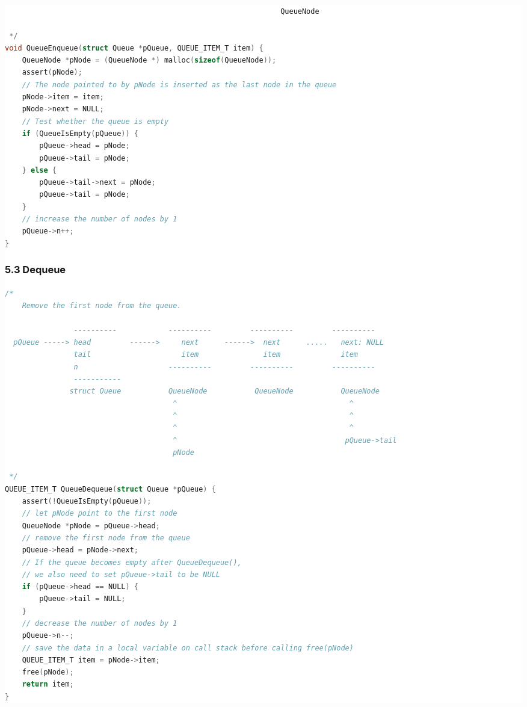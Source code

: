 ```C
                                                                QueueNode

 */
void QueueEnqueue(struct Queue *pQueue, QUEUE_ITEM_T item) {
    QueueNode *pNode = (QueueNode *) malloc(sizeof(QueueNode));
    assert(pNode);
    // The node pointed to by pNode is inserted as the last node in the queue
    pNode->item = item;
    pNode->next = NULL;
    // Test whether the queue is empty
    if (QueueIsEmpty(pQueue)) {        
        pQueue->head = pNode;
        pQueue->tail = pNode; 
    } else {
        pQueue->tail->next = pNode;
        pQueue->tail = pNode;
    }
    // increase the number of nodes by 1
    pQueue->n++;
}
```

### 5.3  Dequeue
```C
/*
    Remove the first node from the queue.

                ----------            ----------         ----------         ----------      
  pQueue -----> head         ------>     next      ------>  next      .....   next: NULL                           
                tail                     item               item              item          
                n                     ----------         ----------         ----------  
                -----------
               struct Queue           QueueNode           QueueNode           QueueNode   
                                       ^                                        ^
                                       ^                                        ^
                                       ^                                        ^
                                       ^                                       pQueue->tail
                                       pNode 

 */
QUEUE_ITEM_T QueueDequeue(struct Queue *pQueue) {
    assert(!QueueIsEmpty(pQueue));
    // let pNode point to the first node
    QueueNode *pNode = pQueue->head;
    // remove the first node from the queue
    pQueue->head = pNode->next;
    // If the queue becomes empty after QueueDequeue(), 
    // we also need to set pQueue->tail to be NULL
    if (pQueue->head == NULL) {
        pQueue->tail = NULL;
    }
    // decrease the number of nodes by 1
    pQueue->n--;
    // save the data in a local variable on call stack before calling free(pNode)
    QUEUE_ITEM_T item = pNode->item;
    free(pNode);
    return item;
}
```
